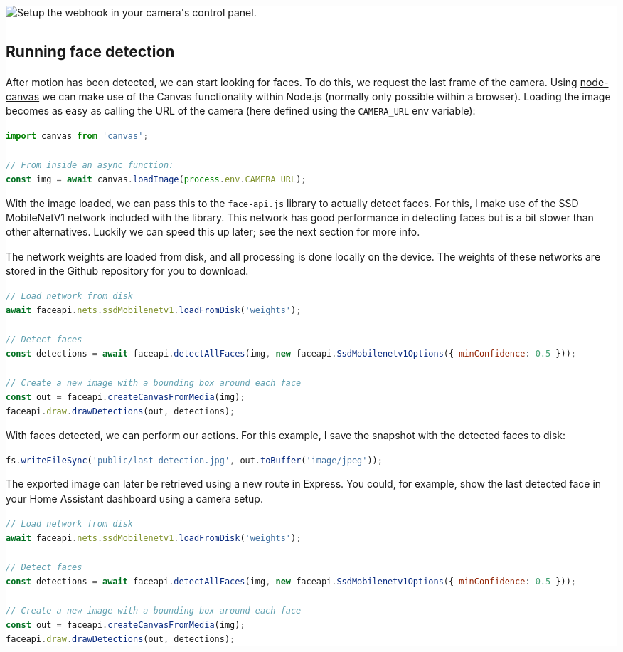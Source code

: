 <img class="lazyload" data-src="/assets/images/facerec/webhook-camera.png" alt="Setup the webhook in your camera's control panel.">

## Running face detection

After motion has been detected, we can start looking for faces. To do this, we request the last frame of the camera. Using [node-canvas](https://github.com/Automattic/node-canvas) we can make use of the Canvas functionality within Node.js (normally only possible within a browser). Loading the image becomes as easy as calling the URL of the camera (here defined using the `CAMERA_URL` env variable):

```js
import canvas from 'canvas';

// From inside an async function:
const img = await canvas.loadImage(process.env.CAMERA_URL);
```


With the image loaded, we can pass this to the `face-api.js` library to actually detect faces. For this, I make use of the SSD MobileNetV1 network included with the library. This network has good performance in detecting faces but is a bit slower than other alternatives. Luckily we can speed this up later; see the next section for more info.

The network weights are loaded from disk, and all processing is done locally on the device. The weights of these networks are stored in the Github repository for you to download.

```js
// Load network from disk
await faceapi.nets.ssdMobilenetv1.loadFromDisk('weights');

// Detect faces
const detections = await faceapi.detectAllFaces(img, new faceapi.SsdMobilenetv1Options({ minConfidence: 0.5 }));

// Create a new image with a bounding box around each face
const out = faceapi.createCanvasFromMedia(img);
faceapi.draw.drawDetections(out, detections);
```

With faces detected, we can perform our actions. For this example, I save the snapshot with the detected faces to disk:

```js
fs.writeFileSync('public/last-detection.jpg', out.toBuffer('image/jpeg'));
```

The exported image can later be retrieved using a new route in Express. You could, for example, show the last detected face in your Home Assistant dashboard using a camera setup.

```js
// Load network from disk
await faceapi.nets.ssdMobilenetv1.loadFromDisk('weights');

// Detect faces
const detections = await faceapi.detectAllFaces(img, new faceapi.SsdMobilenetv1Options({ minConfidence: 0.5 }));

// Create a new image with a bounding box around each face
const out = faceapi.createCanvasFromMedia(img);
faceapi.draw.drawDetections(out, detections);
```
